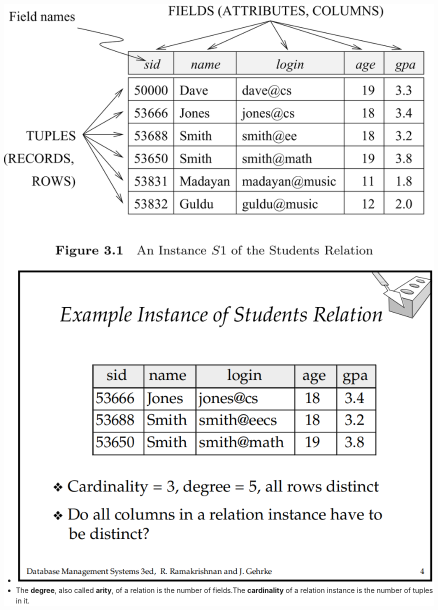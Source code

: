  ![](./Images/Figure3_1.png)
- ![](./Images/Q1_1.png)
- The **degree**, also called **arity**, of a relation is the number of fields.The **cardinality** of a relation instance is the number of tuples in it. 